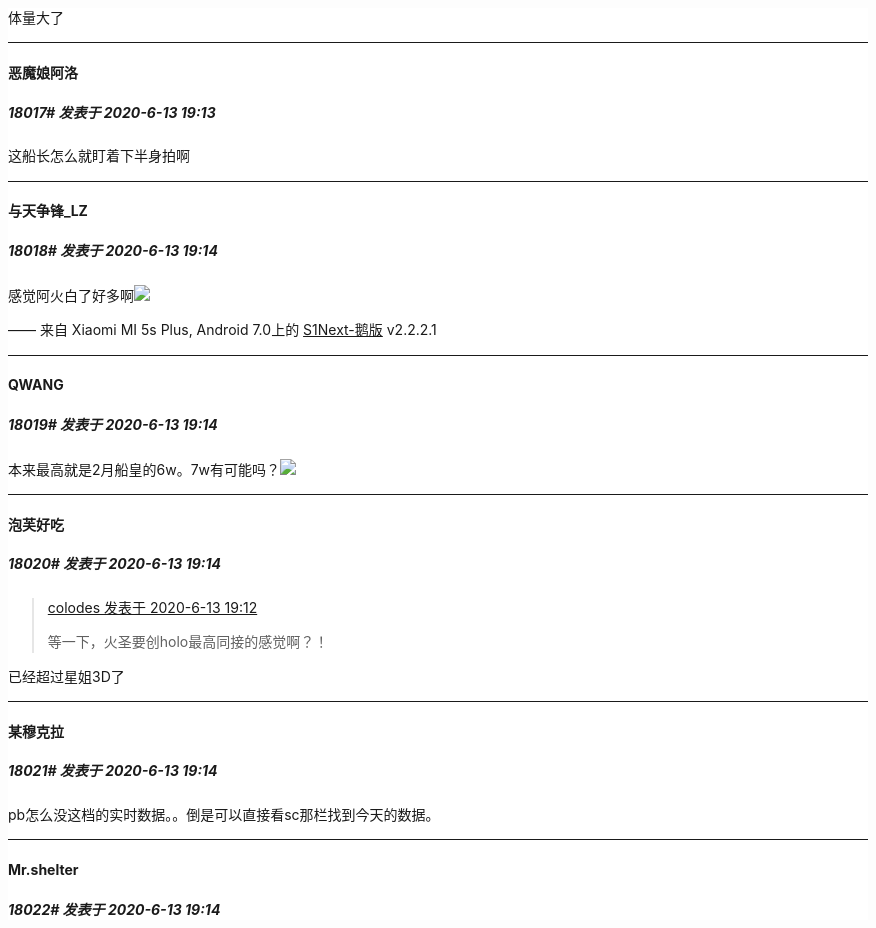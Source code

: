 体量大了


-----

####  恶魔娘阿洛  
##### 18017#       发表于 2020-6-13 19:13


这船长怎么就盯着下半身拍啊


-----

####  与天争锋_LZ  
##### 18018#       发表于 2020-6-13 19:14


感觉阿火白了好多啊<img src="https://static.saraba1st.com/image/smiley/face2017/068.png" referrerpolicy="no-referrer">

—— 来自 Xiaomi MI 5s Plus, Android 7.0上的 [S1Next-鹅版](https://github.com/ykrank/S1-Next/releases) v2.2.2.1


-----

####  QWANG  
##### 18019#       发表于 2020-6-13 19:14


本来最高就是2月船皇的6w。7w有可能吗？<img src="https://static.saraba1st.com/image/smiley/face2017/006.png" referrerpolicy="no-referrer">


-----

####  泡芙好吃  
##### 18020#       发表于 2020-6-13 19:14


<blockquote><a href="httphttps://bbs.saraba1st.com/2b/forum.php?mod=redirect&amp;goto=findpost&amp;pid=47791468&amp;ptid=1938145" target="_blank">colodes 发表于 2020-6-13 19:12</a>

等一下，火圣要创holo最高同接的感觉啊？！</blockquote>
已经超过星姐3D了


-----

####  某穆克拉  
##### 18021#       发表于 2020-6-13 19:14


pb怎么没这档的实时数据。。倒是可以直接看sc那栏找到今天的数据。


-----

####  Mr.shelter  
##### 18022#       发表于 2020-6-13 19:14
